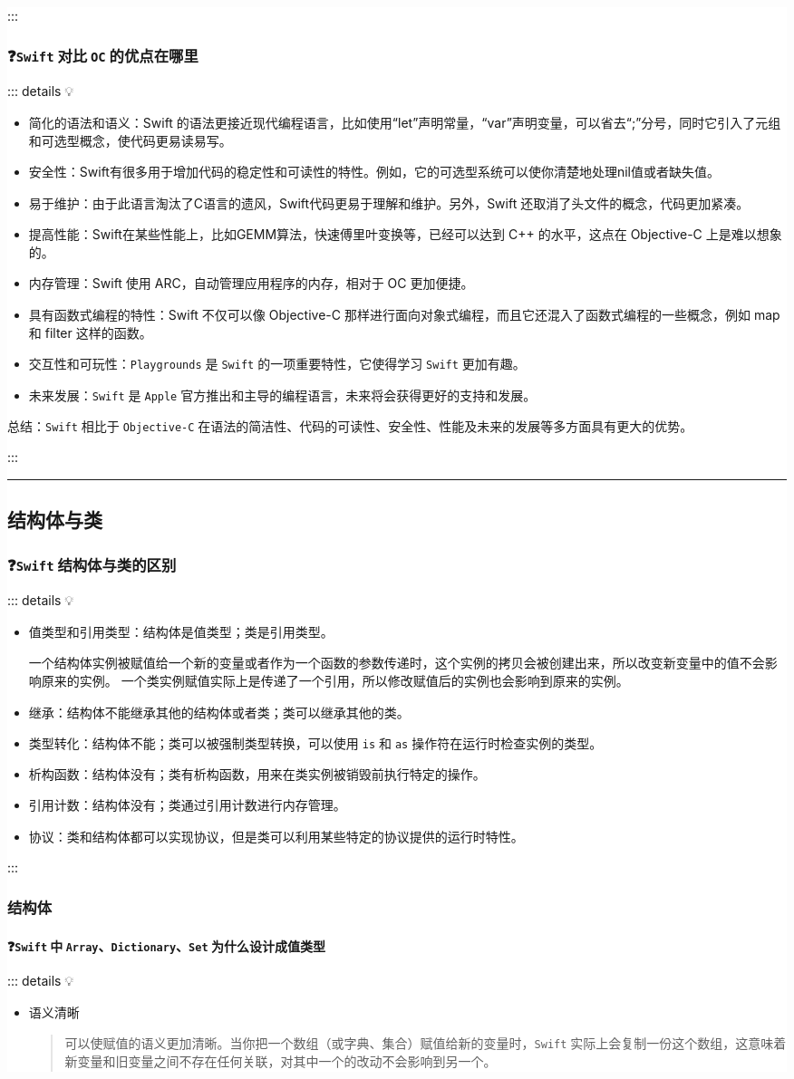:::

### ❓`Swift` 对比 `OC` 的优点在哪里

::: details 💡

  - 简化的语法和语义：Swift 的语法更接近现代编程语言，比如使用“let”声明常量，“var”声明变量，可以省去“;”分号，同时它引入了元组和可选型概念，使代码更易读易写。
   
  - 安全性：Swift有很多用于增加代码的稳定性和可读性的特性。例如，它的可选型系统可以使你清楚地处理nil值或者缺失值。

  - 易于维护：由于此语言淘汰了C语言的遗风，Swift代码更易于理解和维护。另外，Swift 还取消了头文件的概念，代码更加紧凑。

  - 提高性能：Swift在某些性能上，比如GEMM算法，快速傅里叶变换等，已经可以达到 C++ 的水平，这点在 Objective-C 上是难以想象的。

  - 内存管理：Swift 使用 ARC，自动管理应用程序的内存，相对于 OC 更加便捷。

  - 具有函数式编程的特性：Swift 不仅可以像 Objective-C 那样进行面向对象式编程，而且它还混入了函数式编程的一些概念，例如 map 和 filter 这样的函数。

  - 交互性和可玩性：`Playgrounds` 是 `Swift` 的一项重要特性，它使得学习 `Swift` 更加有趣。

  - 未来发展：`Swift` 是 `Apple` 官方推出和主导的编程语言，未来将会获得更好的支持和发展。

总结：`Swift` 相比于 `Objective-C` 在语法的简洁性、代码的可读性、安全性、性能及未来的发展等多方面具有更大的优势。

:::

------
  
## 结构体与类

### ❓`Swift` 结构体与类的区别

::: details 💡

  - 值类型和引用类型：结构体是值类型；类是引用类型。
    
    一个结构体实例被赋值给一个新的变量或者作为一个函数的参数传递时，这个实例的拷贝会被创建出来，所以改变新变量中的值不会影响原来的实例。
    一个类实例赋值实际上是传递了一个引用，所以修改赋值后的实例也会影响到原来的实例。
    
  - 继承：结构体不能继承其他的结构体或者类；类可以继承其他的类。
  
  - 类型转化：结构体不能；类可以被强制类型转换，可以使用 `is` 和 `as` 操作符在运行时检查实例的类型。
  
  - 析构函数：结构体没有；类有析构函数，用来在类实例被销毁前执行特定的操作。
  
  - 引用计数：结构体没有；类通过引用计数进行内存管理。 
  
  - 协议：类和结构体都可以实现协议，但是类可以利用某些特定的协议提供的运行时特性。
  
:::

### 结构体

#### ❓`Swift` 中 `Array`、`Dictionary`、`Set` 为什么设计成值类型

::: details 💡

  - 语义清晰
    > 可以使赋值的语义更加清晰。当你把一个数组（或字典、集合）赋值给新的变量时，`Swift` 实际上会复制一份这个数组，这意味着新变量和旧变量之间不存在任何关联，对其中一个的改动不会影响到另一个。
  